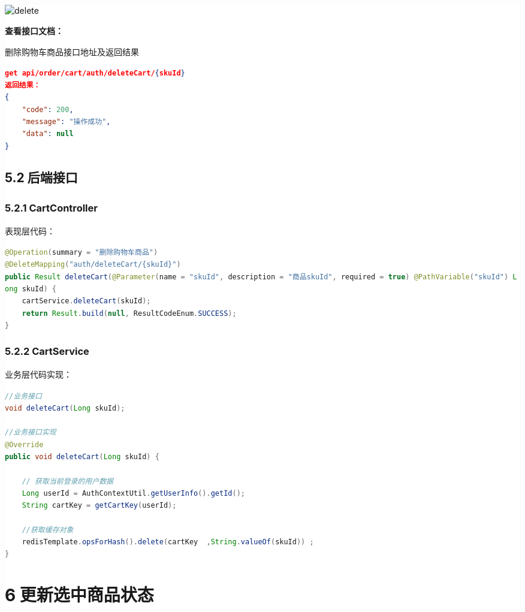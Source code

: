 ![delete](assets/delete.gif) 

**查看接口文档：**

删除购物车商品接口地址及返回结果

```json
get api/order/cart/auth/deleteCart/{skuId}
返回结果：
{
    "code": 200,
    "message": "操作成功",
    "data": null
}
```

## 5.2 后端接口

### 5.2.1 CartController

表现层代码：

```java
@Operation(summary = "删除购物车商品")
@DeleteMapping("auth/deleteCart/{skuId}")
public Result deleteCart(@Parameter(name = "skuId", description = "商品skuId", required = true) @PathVariable("skuId") Long skuId) {
    cartService.deleteCart(skuId);
    return Result.build(null, ResultCodeEnum.SUCCESS);
}
```

### 5.2.2 CartService

业务层代码实现：

```java
//业务接口
void deleteCart(Long skuId);

//业务接口实现
@Override
public void deleteCart(Long skuId) {

    // 获取当前登录的用户数据
    Long userId = AuthContextUtil.getUserInfo().getId();
    String cartKey = getCartKey(userId);

    //获取缓存对象
    redisTemplate.opsForHash().delete(cartKey  ,String.valueOf(skuId)) ;
}
```

# 6 更新选中商品状态

